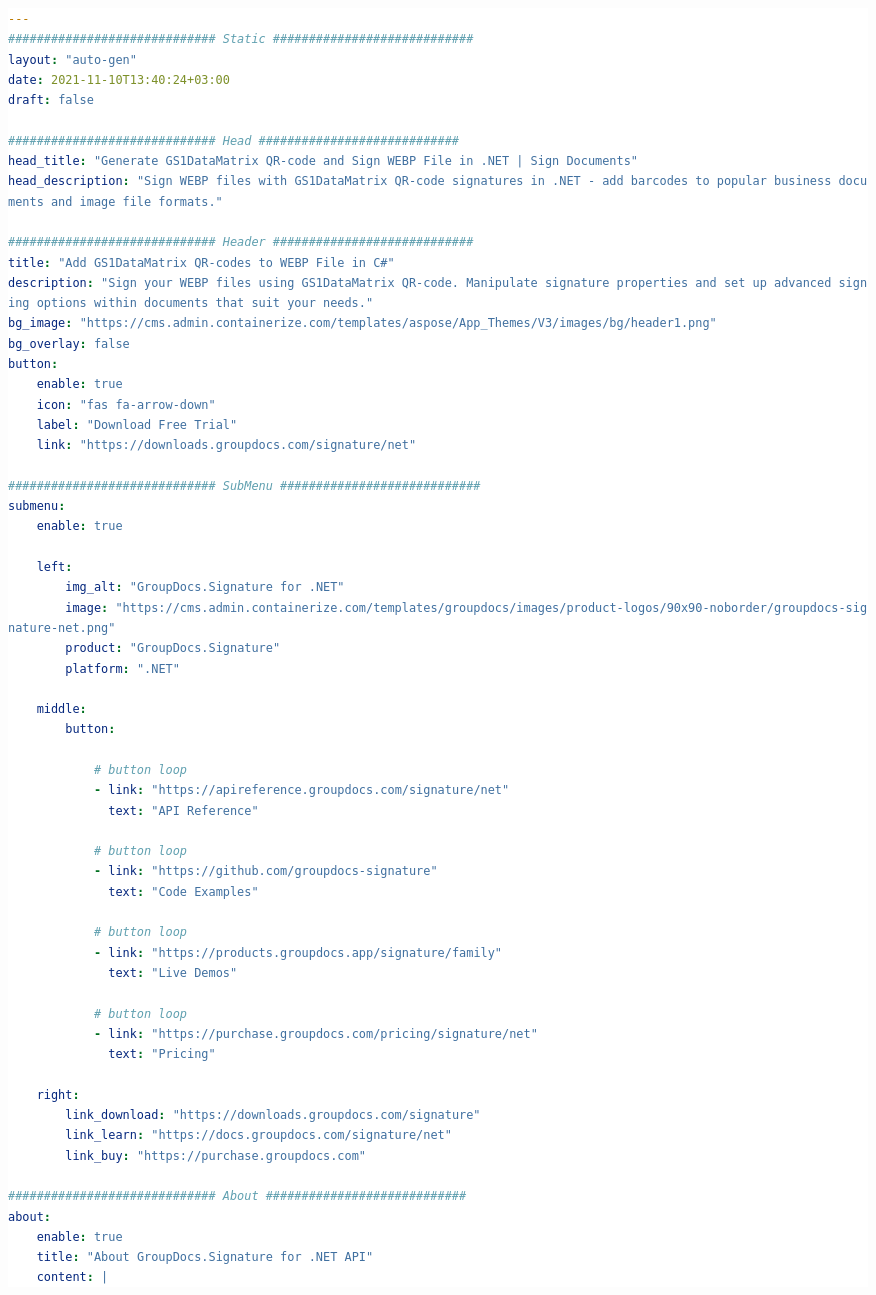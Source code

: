 ```yaml
---
############################# Static ############################
layout: "auto-gen"
date: 2021-11-10T13:40:24+03:00
draft: false

############################# Head ############################
head_title: "Generate GS1DataMatrix QR-code and Sign WEBP File in .NET | Sign Documents"
head_description: "Sign WEBP files with GS1DataMatrix QR-code signatures in .NET - add barcodes to popular business documents and image file formats."

############################# Header ############################
title: "Add GS1DataMatrix QR-codes to WEBP File in C#"
description: "Sign your WEBP files using GS1DataMatrix QR-code. Manipulate signature properties and set up advanced signing options within documents that suit your needs."
bg_image: "https://cms.admin.containerize.com/templates/aspose/App_Themes/V3/images/bg/header1.png"
bg_overlay: false
button:
    enable: true
    icon: "fas fa-arrow-down"
    label: "Download Free Trial"
    link: "https://downloads.groupdocs.com/signature/net"

############################# SubMenu ############################
submenu:
    enable: true

    left:
        img_alt: "GroupDocs.Signature for .NET"
        image: "https://cms.admin.containerize.com/templates/groupdocs/images/product-logos/90x90-noborder/groupdocs-signature-net.png"
        product: "GroupDocs.Signature"
        platform: ".NET"

    middle:
        button:

            # button loop
            - link: "https://apireference.groupdocs.com/signature/net"
              text: "API Reference"

            # button loop
            - link: "https://github.com/groupdocs-signature"
              text: "Code Examples"

            # button loop
            - link: "https://products.groupdocs.app/signature/family"
              text: "Live Demos"

            # button loop
            - link: "https://purchase.groupdocs.com/pricing/signature/net"
              text: "Pricing"

    right:
        link_download: "https://downloads.groupdocs.com/signature"
        link_learn: "https://docs.groupdocs.com/signature/net"
        link_buy: "https://purchase.groupdocs.com"

############################# About ############################
about:
    enable: true
    title: "About GroupDocs.Signature for .NET API"
    content: |
```